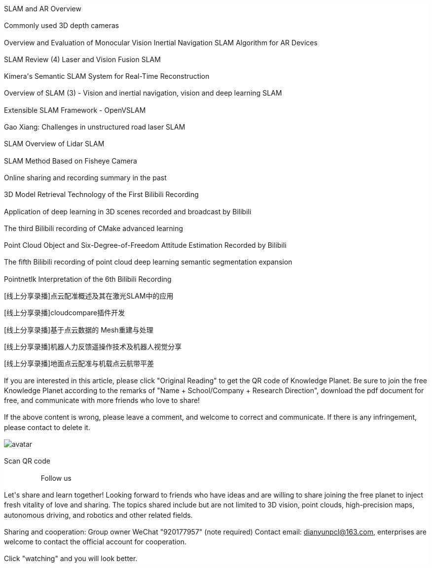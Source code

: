  SLAM and AR Overview 

 Commonly used 3D depth cameras 

 Overview and Evaluation of Monocular Vision Inertial Navigation SLAM Algorithm for AR Devices 

 SLAM Review (4) Laser and Vision Fusion SLAM 

 Kimera's Semantic SLAM System for Real-Time Reconstruction 

 Overview of SLAM (3) - Vision and inertial navigation, vision and deep learning SLAM 

 Extensible SLAM Framework - OpenVSLAM 

 Gao Xiang: Challenges in unstructured road laser SLAM 

 SLAM Overview of Lidar SLAM 

 SLAM Method Based on Fisheye Camera 

 Online sharing and recording summary in the past 

 3D Model Retrieval Technology of the First Bilibili Recording 

 Application of deep learning in 3D scenes recorded and broadcast by Bilibili 

 The third Bilibili recording of CMake advanced learning 

 Point Cloud Object and Six-Degree-of-Freedom Attitude Estimation Recorded by Bilibili 

 The fifth Bilibili recording of point cloud deep learning semantic segmentation expansion 

 Pointnetlk Interpretation of the 6th Bilibili Recording 

 [线上分享录播]点云配准概述及其在激光SLAM中的应用 

 [线上分享录播]cloudcompare插件开发 

 [线上分享录播]基于点云数据的 Mesh重建与处理 

 [线上分享录播]机器人力反馈遥操作技术及机器人视觉分享 

 [线上分享录播]地面点云配准与机载点云航带平差 

 If you are interested in this article, please click "Original Reading" to get the QR code of Knowledge Planet. Be sure to join the free Knowledge Planet according to the remarks of "Name + School/Company + Research Direction", download the pdf document for free, and communicate with more friends who love to share! 

 If the above content is wrong, please leave a comment, and welcome to correct and communicate. If there is any infringement, please contact to delete it. 

 ![avatar]( db2ef668d6bb06e5962fc49405d55ba8.png) 

 Scan QR code 

                    Follow us 

 Let's share and learn together! Looking forward to friends who have ideas and are willing to share joining the free planet to inject fresh vitality of love and sharing. The topics shared include but are not limited to 3D vision, point clouds, high-precision maps, autonomous driving, and robotics and other related fields. 

 Sharing and cooperation: Group owner WeChat "920177957" (note required) Contact email: dianyunpcl@163.com, enterprises are welcome to contact the official account for cooperation. 

 Click "watching" and you will look better. 

